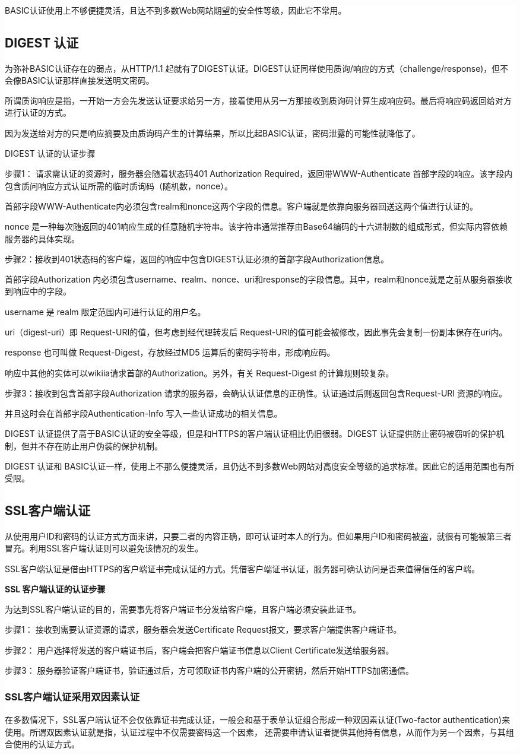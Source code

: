 BASIC认证使用上不够便捷灵活，且达不到多数Web网站期望的安全性等级，因此它不常用。

## DIGEST 认证

为弥补BASIC认证存在的弱点，从HTTP/1.1 起就有了DIGEST认证。DIGEST认证同样使用质询/响应的方式（challenge/response)，但不会像BASIC认证那样直接发送明文密码。

所谓质询响应是指，一开始一方会先发送认证要求给另一方，接着使用从另一方那接收到质询码计算生成响应码。最后将响应码返回给对方进行认证的方式。

因为发送给对方的只是响应摘要及由质询码产生的计算结果，所以比起BASIC认证，密码泄露的可能性就降低了。

DIGEST 认证的认证步骤

步骤1： 请求需认证的资源时，服务器会随着状态码401 Authorization Required，返回带WWW-Authenticate 首部字段的响应。该字段内包含质问响应方式认证所需的临时质询码（随机数，nonce）。

首部字段WWW-Authenticate内必须包含realm和nonce这两个字段的信息。客户端就是依靠向服务器回送这两个值进行认证的。

nonce 是一种每次随返回的401响应生成的任意随机字符串。该字符串通常推荐由Base64编码的十六进制数的组成形式，但实际内容依赖服务器的具体实现。

步骤2：接收到401状态码的客户端，返回的响应中包含DIGEST认证必须的首部字段Authorization信息。

首部字段Authorization 内必须包含username、realm、nonce、uri和response的字段信息。其中，realm和nonce就是之前从服务器接收到响应中的字段。

username 是 realm 限定范围内可进行认证的用户名。

uri（digest-uri）即 Request-URI的值，但考虑到经代理转发后 Request-URI的值可能会被修改，因此事先会复制一份副本保存在uri内。

response 也可叫做 Request-Digest，存放经过MD5 运算后的密码字符串，形成响应码。

响应中其他的实体可以wikiia请求首部的Authorization。另外，有关 Request-Digest 的计算规则较复杂。


步骤3：接收到包含首部字段Authorization 请求的服务器，会确认认证信息的正确性。认证通过后则返回包含Request-URI 资源的响应。

并且这时会在首部字段Authentication-Info 写入一些认证成功的相关信息。

DIGEST 认证提供了高于BASIC认证的安全等级，但是和HTTPS的客户端认证相比仍旧很弱。DIGEST 认证提供防止密码被窃听的保护机制，但并不存在防止用户伪装的保护机制。

DIGEST 认证和 BASIC认证一样，使用上不那么便捷灵活，且仍达不到多数Web网站对高度安全等级的追求标准。因此它的适用范围也有所受限。

## SSL客户端认证

从使用用户ID和密码的认证方式方面来讲，只要二者的内容正确，即可认证时本人的行为。但如果用户ID和密码被盗，就很有可能被第三者冒充。利用SSL客户端认证则可以避免该情况的发生。

SSL客户端认证是借由HTTPS的客户端证书完成认证的方式。凭借客户端证书认证，服务器可确认访问是否来值得信任的客户端。

**SSL 客户端认证的认证步骤**

为达到SSL客户端认证的目的，需要事先将客户端证书分发给客户端，且客户端必须安装此证书。

步骤1： 接收到需要认证资源的请求，服务器会发送Certificate Request报文，要求客户端提供客户端证书。

步骤2： 用户选择将发送的客户端证书后，客户端会把客户端证书信息以Client Certificate发送给服务器。

步骤3： 服务器验证客户端证书，验证通过后，方可领取证书内客户端的公开密钥，然后开始HTTPS加密通信。

### SSL客户端认证采用双因素认证

在多数情况下，SSL客户端认证不会仅依靠证书完成认证，一般会和基于表单认证组合形成一种双因素认证(Two-factor authentication)来使用。所谓双因素认证就是指，认证过程中不仅需要密码这一个因素， 还需要申请认证者提供其他持有信息，从而作为另一个因素，与其组合使用的认证方式。
